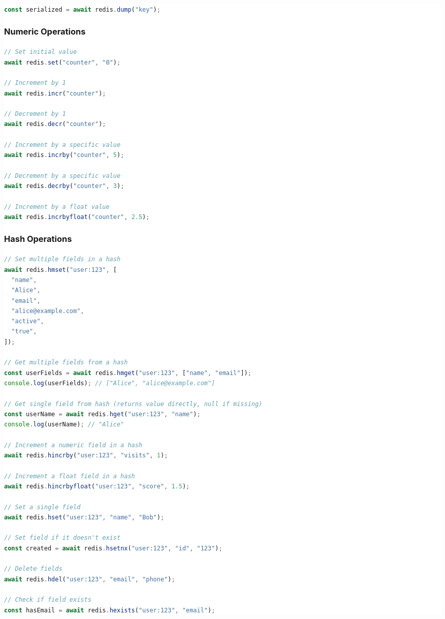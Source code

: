 ```ts
const serialized = await redis.dump("key");
```

### Numeric Operations

```ts
// Set initial value
await redis.set("counter", "0");

// Increment by 1
await redis.incr("counter");

// Decrement by 1
await redis.decr("counter");

// Increment by a specific value
await redis.incrby("counter", 5);

// Decrement by a specific value
await redis.decrby("counter", 3);

// Increment by a float value
await redis.incrbyfloat("counter", 2.5);
```

### Hash Operations

```ts
// Set multiple fields in a hash
await redis.hmset("user:123", [
  "name",
  "Alice",
  "email",
  "alice@example.com",
  "active",
  "true",
]);

// Get multiple fields from a hash
const userFields = await redis.hmget("user:123", ["name", "email"]);
console.log(userFields); // ["Alice", "alice@example.com"]

// Get single field from hash (returns value directly, null if missing)
const userName = await redis.hget("user:123", "name");
console.log(userName); // "Alice"

// Increment a numeric field in a hash
await redis.hincrby("user:123", "visits", 1);

// Increment a float field in a hash
await redis.hincrbyfloat("user:123", "score", 1.5);

// Set a single field
await redis.hset("user:123", "name", "Bob");

// Set field if it doesn't exist
const created = await redis.hsetnx("user:123", "id", "123");

// Delete fields
await redis.hdel("user:123", "email", "phone");

// Check if field exists
const hasEmail = await redis.hexists("user:123", "email");

```
